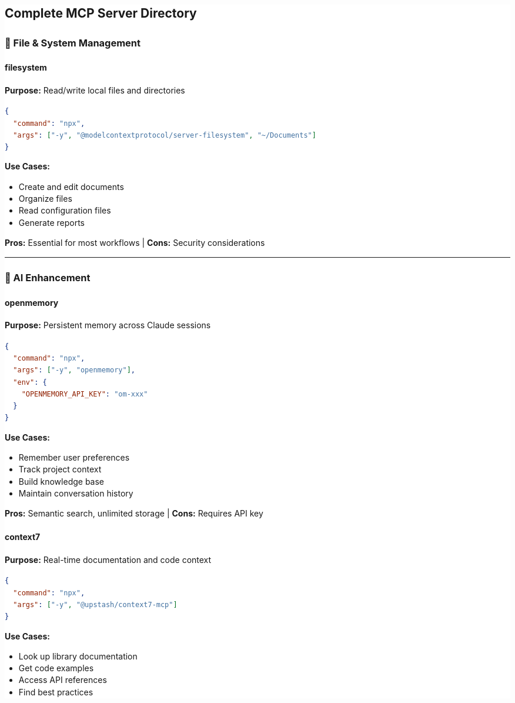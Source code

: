 ## Complete MCP Server Directory

### 📁 File & System Management

#### filesystem
**Purpose:** Read/write local files and directories
```json
{
  "command": "npx",
  "args": ["-y", "@modelcontextprotocol/server-filesystem", "~/Documents"]
}
```
**Use Cases:**
- Create and edit documents
- Organize files
- Read configuration files
- Generate reports

**Pros:** Essential for most workflows | **Cons:** Security considerations

---

### 🧠 AI Enhancement

#### openmemory
**Purpose:** Persistent memory across Claude sessions
```json
{
  "command": "npx",
  "args": ["-y", "openmemory"],
  "env": {
    "OPENMEMORY_API_KEY": "om-xxx"
  }
}
```
**Use Cases:**
- Remember user preferences
- Track project context
- Build knowledge base
- Maintain conversation history

**Pros:** Semantic search, unlimited storage | **Cons:** Requires API key

#### context7
**Purpose:** Real-time documentation and code context
```json
{
  "command": "npx",
  "args": ["-y", "@upstash/context7-mcp"]
}
```
**Use Cases:**
- Look up library documentation
- Get code examples
- Access API references
- Find best practices
